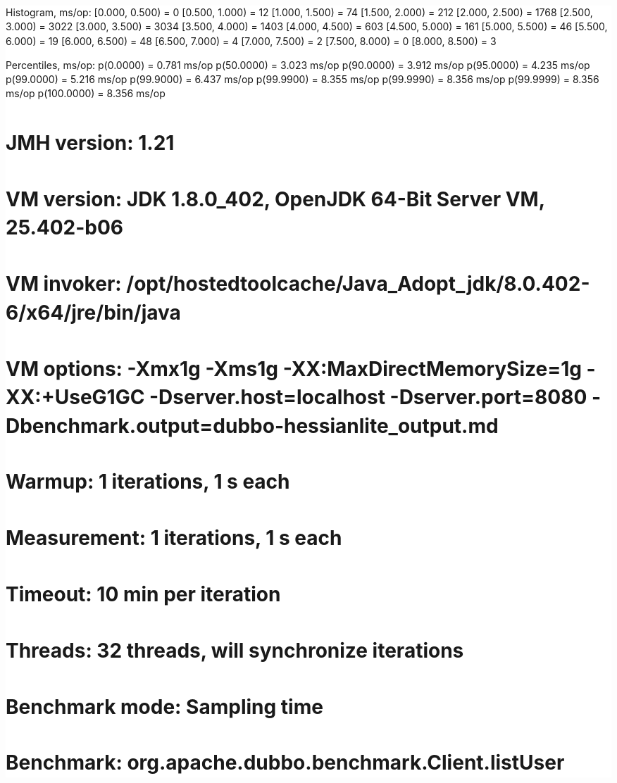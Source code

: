   Histogram, ms/op:
    [0.000, 0.500) = 0 
    [0.500, 1.000) = 12 
    [1.000, 1.500) = 74 
    [1.500, 2.000) = 212 
    [2.000, 2.500) = 1768 
    [2.500, 3.000) = 3022 
    [3.000, 3.500) = 3034 
    [3.500, 4.000) = 1403 
    [4.000, 4.500) = 603 
    [4.500, 5.000) = 161 
    [5.000, 5.500) = 46 
    [5.500, 6.000) = 19 
    [6.000, 6.500) = 48 
    [6.500, 7.000) = 4 
    [7.000, 7.500) = 2 
    [7.500, 8.000) = 0 
    [8.000, 8.500) = 3 

  Percentiles, ms/op:
      p(0.0000) =      0.781 ms/op
     p(50.0000) =      3.023 ms/op
     p(90.0000) =      3.912 ms/op
     p(95.0000) =      4.235 ms/op
     p(99.0000) =      5.216 ms/op
     p(99.9000) =      6.437 ms/op
     p(99.9900) =      8.355 ms/op
     p(99.9990) =      8.356 ms/op
     p(99.9999) =      8.356 ms/op
    p(100.0000) =      8.356 ms/op


# JMH version: 1.21
# VM version: JDK 1.8.0_402, OpenJDK 64-Bit Server VM, 25.402-b06
# VM invoker: /opt/hostedtoolcache/Java_Adopt_jdk/8.0.402-6/x64/jre/bin/java
# VM options: -Xmx1g -Xms1g -XX:MaxDirectMemorySize=1g -XX:+UseG1GC -Dserver.host=localhost -Dserver.port=8080 -Dbenchmark.output=dubbo-hessianlite_output.md
# Warmup: 1 iterations, 1 s each
# Measurement: 1 iterations, 1 s each
# Timeout: 10 min per iteration
# Threads: 32 threads, will synchronize iterations
# Benchmark mode: Sampling time
# Benchmark: org.apache.dubbo.benchmark.Client.listUser
